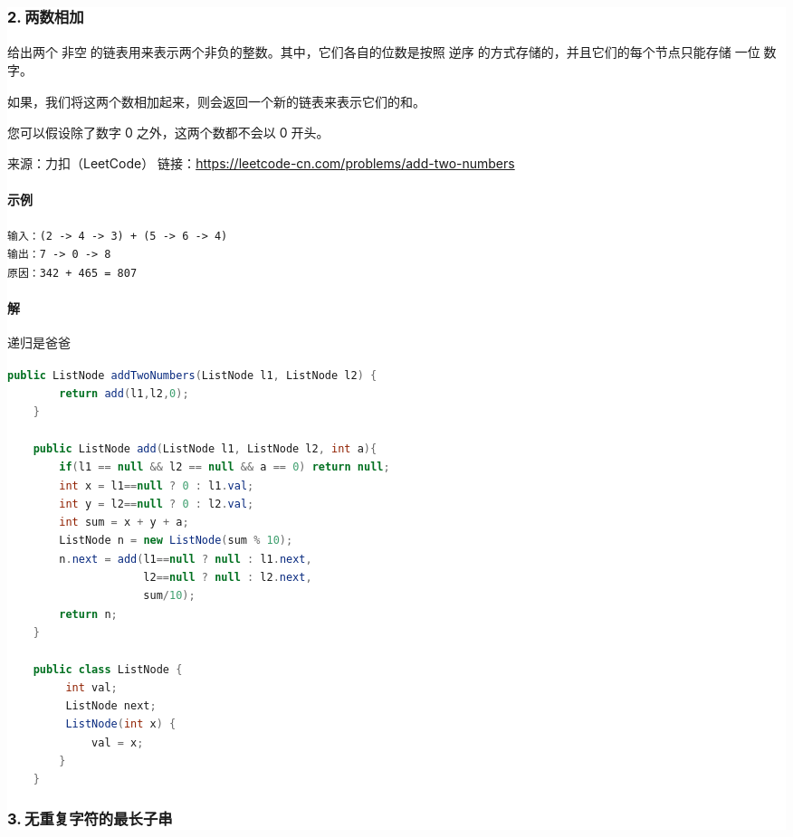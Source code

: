 

### 2.  两数相加

给出两个 非空 的链表用来表示两个非负的整数。其中，它们各自的位数是按照 逆序 的方式存储的，并且它们的每个节点只能存储 一位 数字。

如果，我们将这两个数相加起来，则会返回一个新的链表来表示它们的和。

您可以假设除了数字 0 之外，这两个数都不会以 0 开头。

来源：力扣（LeetCode）
链接：https://leetcode-cn.com/problems/add-two-numbers

#### 示例

```markdown
输入：(2 -> 4 -> 3) + (5 -> 6 -> 4)
输出：7 -> 0 -> 8
原因：342 + 465 = 807
```



#### 解

递归是爸爸

```java
public ListNode addTwoNumbers(ListNode l1, ListNode l2) {
        return add(l1,l2,0);
    }
	
    public ListNode add(ListNode l1, ListNode l2, int a){
        if(l1 == null && l2 == null && a == 0) return null;
        int x = l1==null ? 0 : l1.val;
        int y = l2==null ? 0 : l2.val;
        int sum = x + y + a;
        ListNode n = new ListNode(sum % 10);
        n.next = add(l1==null ? null : l1.next,
                     l2==null ? null : l2.next,
                     sum/10);
        return n;
    }
    
    public class ListNode {
    	 int val;
    	 ListNode next;
    	 ListNode(int x) { 
    		 val = x; 
    	}
    }
```



### 3. 无重复字符的最长子串
